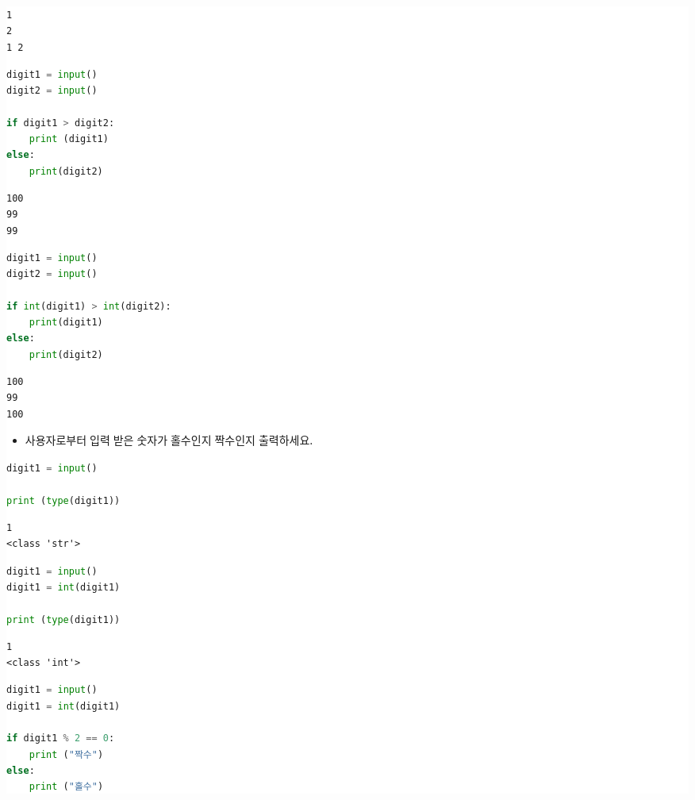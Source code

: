     1
    2
    1 2

```python
digit1 = input()
digit2 = input()

if digit1 > digit2:
    print (digit1)
else:
    print(digit2)
```

    100
    99
    99

```python
digit1 = input()
digit2 = input()

if int(digit1) > int(digit2):
    print(digit1)
else:
    print(digit2)
```

    100
    99
    100

- 사용자로부터 입력 받은 숫자가 홀수인지 짝수인지 출력하세요.

```python
digit1 = input()

print (type(digit1))
```

    1
    <class 'str'>

```python
digit1 = input()
digit1 = int(digit1)

print (type(digit1))
```

    1
    <class 'int'>

```python
digit1 = input()
digit1 = int(digit1)

if digit1 % 2 == 0:
    print ("짝수")
else:
    print ("홀수")
```
